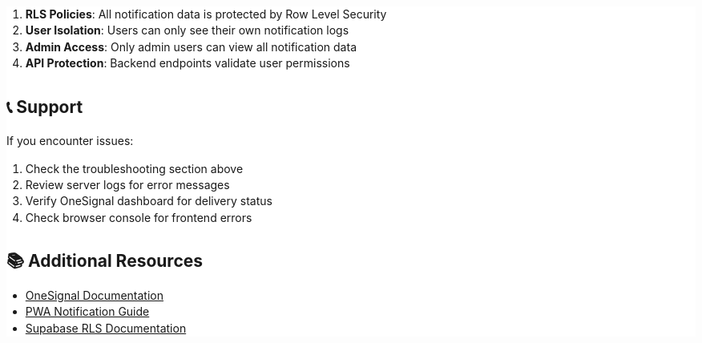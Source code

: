 1. **RLS Policies**: All notification data is protected by Row Level Security
2. **User Isolation**: Users can only see their own notification logs
3. **Admin Access**: Only admin users can view all notification data
4. **API Protection**: Backend endpoints validate user permissions

## 📞 Support

If you encounter issues:

1. Check the troubleshooting section above
2. Review server logs for error messages
3. Verify OneSignal dashboard for delivery status
4. Check browser console for frontend errors

## 📚 Additional Resources

- [OneSignal Documentation](https://documentation.onesignal.com/)
- [PWA Notification Guide](https://web.dev/push-notifications/)
- [Supabase RLS Documentation](https://supabase.com/docs/guides/auth/row-level-security) 